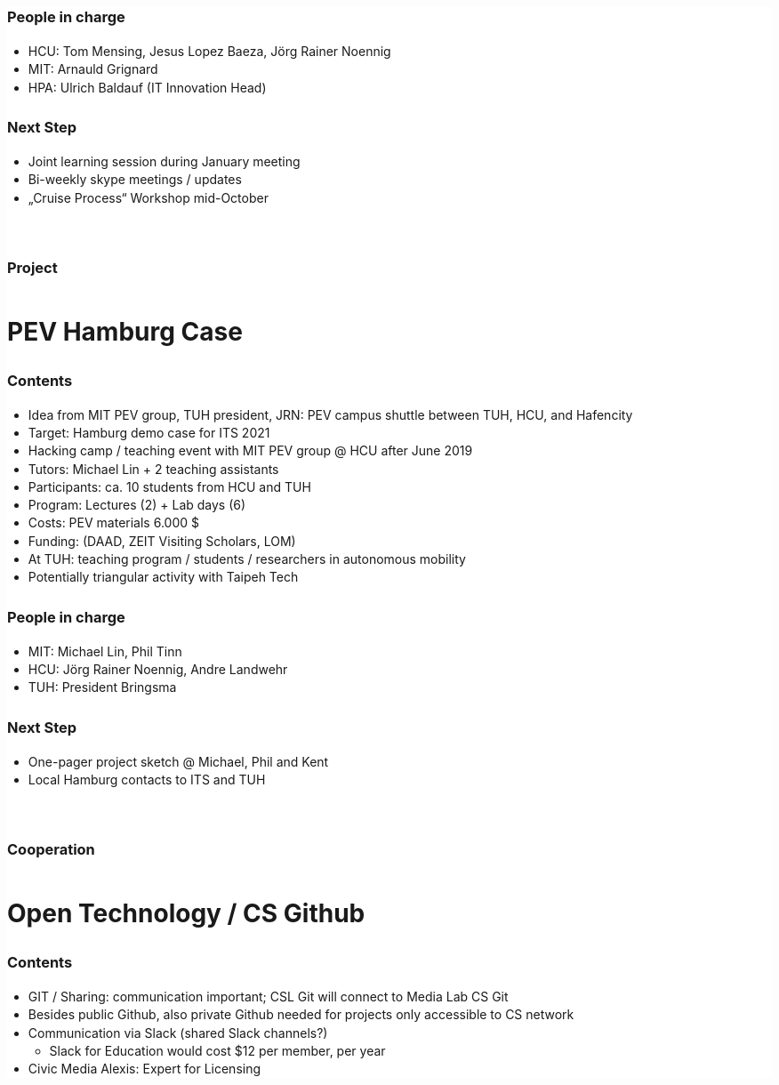 ### People in charge

* HCU: Tom Mensing, Jesus Lopez Baeza, Jörg Rainer Noennig
* MIT: Arnauld Grignard
* HPA: Ulrich Baldauf (IT Innovation Head)

### Next Step

* Joint learning session during January meeting 
* Bi-weekly skype meetings / updates 
* „Cruise Process“ Workshop mid-October 


 
### Project 
# PEV Hamburg Case 

### Contents

* Idea from MIT PEV group, TUH president, JRN: PEV campus shuttle between TUH, HCU, and Hafencity 
* Target: Hamburg demo case for ITS 2021
* Hacking camp / teaching event with MIT PEV group @ HCU after June 2019
* Tutors: Michael Lin + 2 teaching assistants
* Participants: ca. 10 students from HCU and TUH 
* Program: Lectures (2) + Lab days (6)
* Costs: PEV materials 6.000 $
* Funding: (DAAD, ZEIT Visiting Scholars, LOM) 
* At TUH: teaching program / students / researchers in autonomous mobility
* Potentially triangular activity with Taipeh Tech

### People in charge

* MIT: Michael Lin, Phil Tinn
* HCU: Jörg Rainer Noennig, Andre Landwehr
* TUH: President Bringsma

### Next Step 

* One-pager project sketch @ Michael, Phil and Kent
* Local Hamburg contacts to ITS and TUH


 
### Cooperation 
# Open Technology / CS Github

### Contents

* GIT / Sharing: communication important; CSL Git will connect to Media Lab CS Git
* Besides public Github, also private Github needed for projects only accessible to CS network 
* Communication via Slack (shared Slack channels?)
  * Slack for Education would cost $12 per member, per year
* Civic Media Alexis: Expert for Licensing
